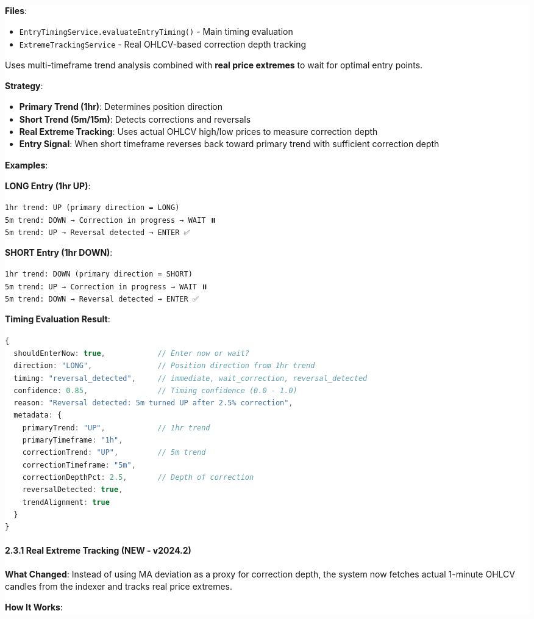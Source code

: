 **Files**:
- `EntryTimingService.evaluateEntryTiming()` - Main timing evaluation
- `ExtremeTrackingService` - Real OHLCV-based correction depth tracking

Uses multi-timeframe trend analysis combined with **real price extremes** to wait for optimal entry points.

**Strategy**:
- **Primary Trend (1hr)**: Determines position direction
- **Short Trend (5m/15m)**: Detects corrections and reversals
- **Real Extreme Tracking**: Uses actual OHLCV high/low prices to measure correction depth
- **Entry Signal**: When short timeframe reverses back toward primary trend with sufficient correction depth

**Examples**:

**LONG Entry (1hr UP)**:
```
1hr trend: UP (primary direction = LONG)
5m trend: DOWN → Correction in progress → WAIT ⏸️
5m trend: UP → Reversal detected → ENTER ✅
```

**SHORT Entry (1hr DOWN)**:
```
1hr trend: DOWN (primary direction = SHORT)
5m trend: UP → Correction in progress → WAIT ⏸️
5m trend: DOWN → Reversal detected → ENTER ✅
```

**Timing Evaluation Result**:
```typescript
{
  shouldEnterNow: true,            // Enter now or wait?
  direction: "LONG",               // Position direction from 1hr trend
  timing: "reversal_detected",     // immediate, wait_correction, reversal_detected
  confidence: 0.85,                // Timing confidence (0.0 - 1.0)
  reason: "Reversal detected: 5m turned UP after 2.5% correction",
  metadata: {
    primaryTrend: "UP",            // 1hr trend
    primaryTimeframe: "1h",
    correctionTrend: "UP",         // 5m trend
    correctionTimeframe: "5m",
    correctionDepthPct: 2.5,       // Depth of correction
    reversalDetected: true,
    trendAlignment: true
  }
}
```

#### 2.3.1 Real Extreme Tracking (NEW - v2024.2)

**What Changed**: Instead of using MA deviation as a proxy for correction depth, the system now fetches actual 1-minute OHLCV candles from the indexer and tracks real price extremes.

**How It Works**:
